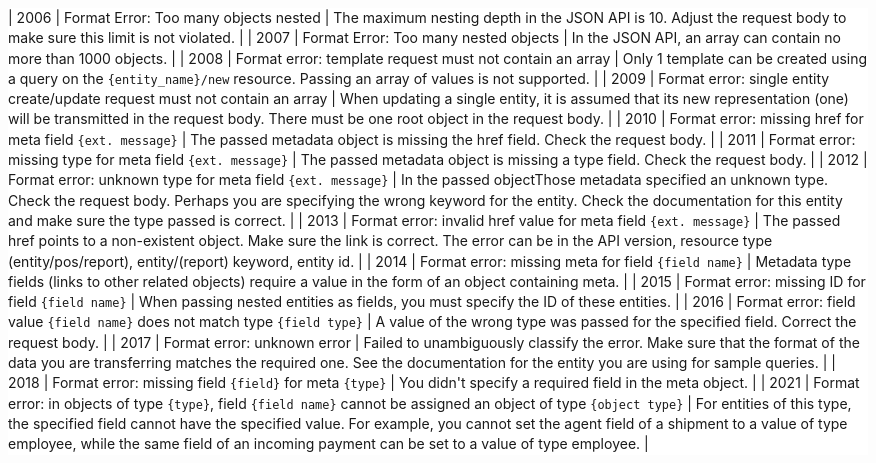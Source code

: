 | <a name="error_2006">2006</a> | Format Error: Too many objects nested                                                                                | The maximum nesting depth in the JSON API is 10. Adjust the request body to make sure this limit is not violated.                                                                                                                                          |
| <a name="error_2007">2007</a> | Format Error: Too many nested objects                                                                                | In the JSON API, an array can contain no more than 1000 objects.                                                                                                                                                                                           |
| <a name="error_2008">2008</a> | Format error: template request must not contain an array                                                             | Only 1 template can be created using a query on the `{entity_name}/new` resource. Passing an array of values is not supported.                                                                                                                             |
| <a name="error_2009">2009</a> | Format error: single entity create/update request must not contain an array                                          | When updating a single entity, it is assumed that its new representation (one) will be transmitted in the request body. There must be one root object in the request body.                                                                                 |
| <a name="error_2010">2010</a> | Format error: missing href for meta field `{ext. message}`                                                           | The passed metadata object is missing the href field. Check the request body.                                                                                                                                                                              |
| <a name="error_2011">2011</a> | Format error: missing type for meta field `{ext. message}`                                                           | The passed metadata object is missing a type field. Check the request body.                                                                                                                                                                                |
| <a name="error_2012">2012</a> | Format error: unknown type for meta field `{ext. message}`                                                           | In the passed objectThose metadata specified an unknown type. Check the request body. Perhaps you are specifying the wrong keyword for the entity. Check the documentation for this entity and make sure the type passed is correct.                       |
| <a name="error_2013">2013</a> | Format error: invalid href value for meta field `{ext. message}`                                                     | The passed href points to a non-existent object. Make sure the link is correct. The error can be in the API version, resource type (entity/pos/report), entity/(report) keyword, entity id.                                                                |
| <a name="error_2014">2014</a> | Format error: missing meta for field `{field name}`                                                                  | Metadata type fields (links to other related objects) require a value in the form of an object containing meta.                                                                                                                                            |
| <a name="error_2015">2015</a> | Format error: missing ID for field `{field name}`                                                                    | When passing nested entities as fields, you must specify the ID of these entities.                                                                                                                                                                         |
| <a name="error_2016">2016</a> | Format error: field value `{field name}` does not match type `{field type}`                                          | A value of the wrong type was passed for the specified field. Correct the request body.                                                                                                                                                                    |
| <a name="error_2017">2017</a> | Format error: unknown error                                                                                          | Failed to unambiguously classify the error. Make sure that the format of the data you are transferring matches the required one. See the documentation for the entity you are using for sample queries.                                                    |
| <a name="error_2018">2018</a> | Format error: missing field `{field}` for meta `{type}`                                                              | You didn't specify a required field in the meta object.                                                                                                                                                                                                    |
| <a name="error_2021">2021</a> | Format error: in objects of type `{type}`, field `{field name}` cannot be assigned an object of type `{object type}` | For entities of this type, the specified field cannot have the specified value. For example, you cannot set the agent field of a shipment to a value of type employee, while the same field of an incoming payment can be set to a value of type employee. |